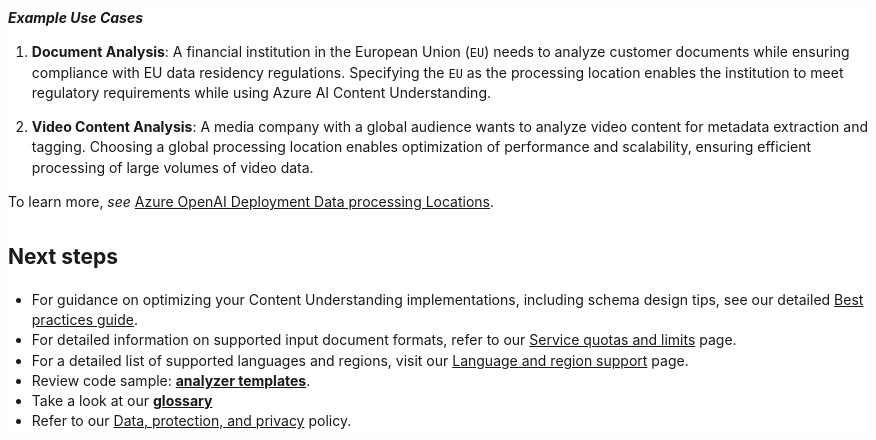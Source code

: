 ***Example Use Cases***

1. **Document Analysis**: A financial institution in the European Union (`EU`) needs to analyze customer documents while ensuring compliance with EU data residency regulations. Specifying the `EU` as the processing location enables the institution to meet regulatory requirements while using Azure AI Content Understanding.

1. **Video Content Analysis**: A media company with a global audience wants to analyze video content for metadata extraction and tagging. Choosing a global processing location enables optimization of performance and scalability, ensuring efficient processing of large volumes of video data.

To learn more, *see* [Azure OpenAI Deployment Data processing Locations](../../openai/how-to/deployment-types.ms#azure-openai-deployment-data-processing-locations).

## Next steps

* For guidance on optimizing your Content Understanding implementations, including schema design tips, see our detailed [Best practices guide](best-practices.md).
* For detailed information on supported input document formats, refer to our [Service quotas and limits](../service-limits.md) page.
* For a detailed list of supported languages and regions, visit our [Language and region support](../language-region-support.md) page.
* Review code sample: [**analyzer templates**](https://github.com/Azure-Samples/azure-ai-content-understanding-python/tree/main/analyzer_templates).
* Take a look at our [**glossary**](../glossary.md)
* Refer to our [Data, protection, and privacy](https://www.microsoft.com/trust-center/privacy) policy.


